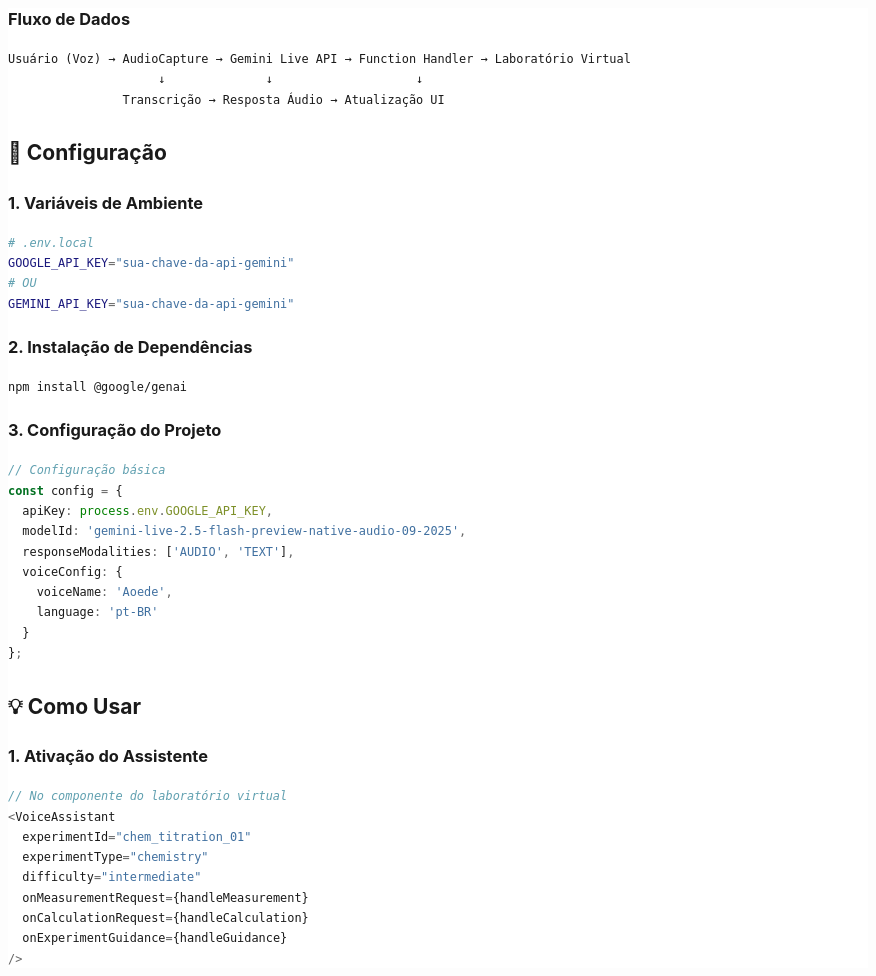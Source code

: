 ### **Fluxo de Dados**
```
Usuário (Voz) → AudioCapture → Gemini Live API → Function Handler → Laboratório Virtual
                     ↓              ↓                    ↓
                Transcrição → Resposta Áudio → Atualização UI
```

## 🔧 Configuração

### **1. Variáveis de Ambiente**
```bash
# .env.local
GOOGLE_API_KEY="sua-chave-da-api-gemini"
# OU
GEMINI_API_KEY="sua-chave-da-api-gemini"
```

### **2. Instalação de Dependências**
```bash
npm install @google/genai
```

### **3. Configuração do Projeto**
```typescript
// Configuração básica
const config = {
  apiKey: process.env.GOOGLE_API_KEY,
  modelId: 'gemini-live-2.5-flash-preview-native-audio-09-2025',
  responseModalities: ['AUDIO', 'TEXT'],
  voiceConfig: {
    voiceName: 'Aoede',
    language: 'pt-BR'
  }
};
```

## 💡 Como Usar

### **1. Ativação do Assistente**
```typescript
// No componente do laboratório virtual
<VoiceAssistant
  experimentId="chem_titration_01"
  experimentType="chemistry"
  difficulty="intermediate"
  onMeasurementRequest={handleMeasurement}
  onCalculationRequest={handleCalculation}
  onExperimentGuidance={handleGuidance}
/>
```
